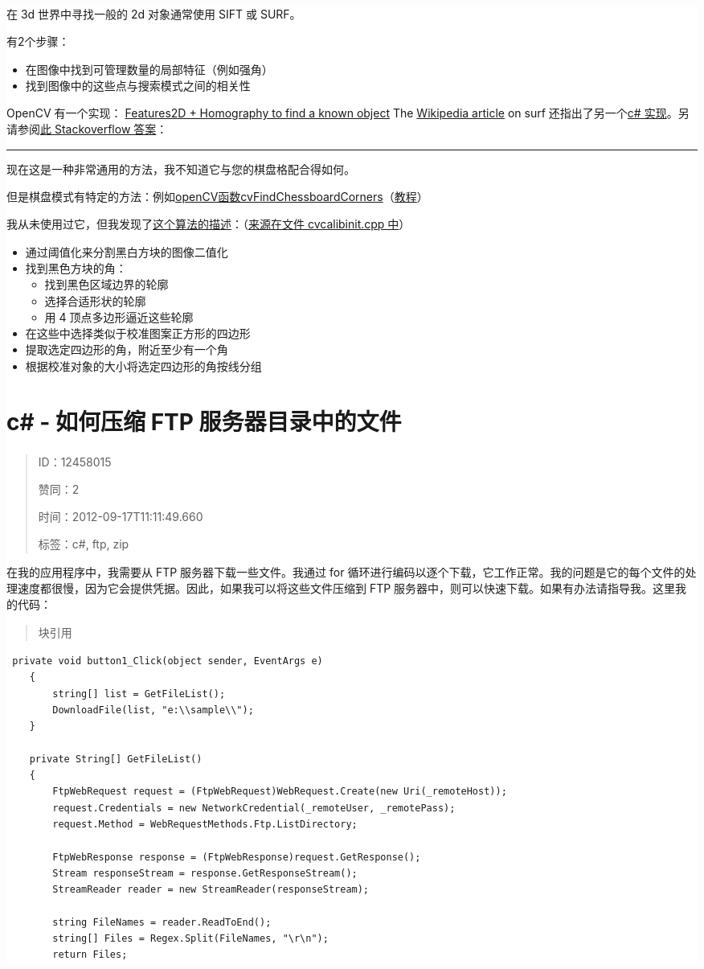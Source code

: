 在 3d 世界中寻找一般的 2d 对象通常使用 SIFT 或 SURF。

有2个步骤：

*   在图像中找到可管理数量的局部特征（例如强角）
*   找到图像中的这些点与搜索模式之间的相关性

OpenCV 有一个实现： [Features2D + Homography to find a known object](http://www.chrisevansdev.com/computer-vision-opensurf.html) The [Wikipedia article](http://en.wikipedia.org/wiki/SURF) on surf 还指出了另一个[c# 实现](http://www.chrisevansdev.com/computer-vision-opensurf.html)。另请参阅[此 Stackoverflow 答案](https://stackoverflow.com/a/10169025/145999)：

* * *

现在这是一种非常通用的方法，我不知道它与您的棋盘格配合得如何。

但是棋盘模式有特定的方法：例如[openCV函数cvFindChessboardCorners](http://opencv.willowgarage.com/documentation/camera_calibration_and_3d_reconstruction.html#findchessboardcorners)（[教程](http://dasl.mem.drexel.edu/~noahKuntz/openCVTut10.html)）

我从未使用过它，但我发现了[这个算法的描述](http://graphicon.ru/oldgr/en/research/calibration/opencv.html)：（[来源在文件 cvcalibinit.cpp 中](http://ros.informatik.uni-freiburg.de/roswiki/doc/api/outlet_detection/html/cvcalibinit_8cpp_source.html)）

*   通过阈值化来分割黑白方块的图像二值化
*   找到黑色方块的角：
    *   找到黑色区域边界的轮廓
    *   选择合适形状的轮廓
    *   用 4 顶点多边形逼近这些轮廓
*   在这些中选择类似于校准图案正方形的四边形
*   提取选定四边形的角，附近至少有一个角
*   根据校准对象的大小将选定四边形的角按线分组

# c# - 如何压缩 FTP 服务器目录中的文件

> ID：12458015
> 
> 赞同：2
> 
> 时间：2012-09-17T11:11:49.660
> 
> 标签：c#, ftp, zip

在我的应用程序中，我需要从 FTP 服务器下载一些文件。我通过 for 循环进行编码以逐个下载，它工作正常。我的问题是它的每个文件的处理速度都很慢，因为它会提供凭据。因此，如果我可以将这些文件压缩到 FTP 服务器中，则可以快速下载。如果有办法请指导我。这里我的代码：

> 块引用

```
 private void button1_Click(object sender, EventArgs e)
    {
        string[] list = GetFileList();
        DownloadFile(list, "e:\\sample\\");
    }

    private String[] GetFileList()
    {
        FtpWebRequest request = (FtpWebRequest)WebRequest.Create(new Uri(_remoteHost));
        request.Credentials = new NetworkCredential(_remoteUser, _remotePass);
        request.Method = WebRequestMethods.Ftp.ListDirectory;

        FtpWebResponse response = (FtpWebResponse)request.GetResponse();
        Stream responseStream = response.GetResponseStream();
        StreamReader reader = new StreamReader(responseStream);

        string FileNames = reader.ReadToEnd();
        string[] Files = Regex.Split(FileNames, "\r\n");
        return Files;
```